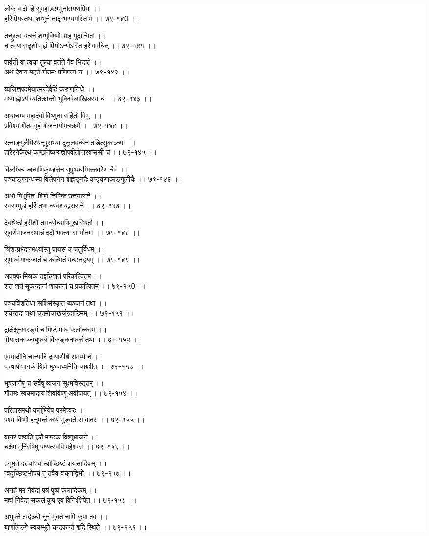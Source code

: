 लोके वादो हि सुमहाञ्छम्भुर्नारायणप्रियः ।।  
हरिप्रियस्तथा शम्भुर्न तादृग्भाग्यमस्ति मे ।। ७९-१४0 ।।  
  
तच्छ्रुत्वा वचनं शम्भुर्विष्णोः प्राह मुदान्वितः ।।  
न त्वया सदृशो मह्यं प्रियोऽन्योऽस्ति हरे क्वचित् ।। ७९-१४१ ।।  
  
पार्वती वा त्वया तुल्या वर्तते नैव भिद्यते ।।  
अथ देवाय महते गौतमः प्रणिपत्य च ।। ७९-१४२ ।।  
  
व्यजिज्ञपदमेयात्मज्देवैर्हि करुणानिधे ।।  
मध्याह्नोऽयं व्यतिक्रान्तो भुक्तिवेलाखिलस्य च ।। ७९-१४३ ।।  
  
अथाचम्य महादेवो विष्णुना सहितो विभुः ।।  
प्रविश्य गौतमगृहं भोजनायोपचक्रमे ।। ७९-१४४ ।।  
  
रत्नाङ्गुलीयैरथनूपुराभ्यां दुकूलबन्धेन तडित्सुकाञ्च्या ।।  
हारैरनेकैरथ कण्ठनिष्कयज्ञोपवीतोत्तरवाससी च ।। ७९-१४५ ।।  
  
विलम्बिचञ्चन्मणिकुण्डलेन सुपुष्पधम्मिल्लवरेण चैव ।।  
पञ्चाङ्गगन्धस्य विलेपनेन बाह्वङ्गदैः कङ्कणकाङ्गुलीयैः ।। ७९-१४६ ।।  
  
अथो विभूषितः शिवो निविष्ट उत्तमासने ।।  
स्वसम्मुखं हरिं तथा न्यवेशयद्वरासने ।। ७९-१४७ ।।  
  
देवश्रेष्ठौ हरीशौ तावन्योन्याभिमुखस्थितौ ।।  
सुवर्णभाजनस्थान्नं ददौ भक्त्या स गौतमः ।। ७९-१४८ ।।  
  
त्रिंशत्प्रभेदान्भक्ष्यांस्तु पायसं च चतुर्विधम् ।।  
सुपक्वं पाकजातं च कल्पितं यच्छतद्वयम् ।। ७९-१४९ ।।  
  
अपक्कं मिश्रकं तद्वत्त्रिंशतं परिकल्पितम् ।।  
शतं शतं सुकन्दानां शाकानां च प्रकल्पितम् ।। ७९-१५0 ।।  
  
पञ्चविंशतिधा सर्पिःसंस्कृतं व्यञ्जनं तथा ।।  
शर्कराद्यं तथा चूतमोचाखर्जूरदाडिमम् ।। ७९-१५१ ।।  
  
द्राक्षेक्षुनागरङ्गं च मिष्टं पक्वं फलोत्करम् ।।  
प्रियालक्रञ्जम्बुफलं विकङ्कतफलं तथा ।। ७९-१५२ ।।  
  
एवमादीनि चान्यानि द्रव्याणीशे समर्प्य च ।।  
दत्त्वापोशानकं विप्रो भुञ्जध्वमिति चाब्रवीत् ।। ७९-१५३ ।।  
  
भुञ्जानैषु च सर्वेषु व्यजनं सूक्ष्मविस्तृतम् ।।  
गौतमः स्वयमादाय शिवविष्णू अवीजयत् ।। ७९-१५४ ।।  
  
परिहासमथो कर्तुमियेष परमेश्वरः ।।  
पश्य विष्णो हनूमन्तं कथं भुङ्क्ते स वानरः ।। ७९-१५५ ।।  
  
वानरं पश्यति हरौ मण्डकं विष्णुभाजने ।।  
चक्षेप मुनिसंषेषु पश्यत्स्वपि महेश्वरः ।। ७९-१५६ ।।  
  
हनूमते दत्तवांश्च स्वोच्छिष्टं पायसादिकम् ।।  
त्वदुच्छिष्टभोज्यं तु तवैव वचनाद्विभो ।। ७९-१५७ ।।  
  
अनर्हं मम नैवेद्यं पत्रं पुष्पं फलादिकम् ।।  
मह्यं निवेद्य सकलं कूप एव विनिःक्षिपेत् ।। ७९-१५८ ।।  
  
अभुक्ते त्वर्द्वञ्चो नूनं भुक्ते चापि कृपा तव ।।  
बाणलिङ्गे स्वयम्भूते चन्द्रकान्ते हृदि स्थिते ।। ७९-१५९ ।।  
  